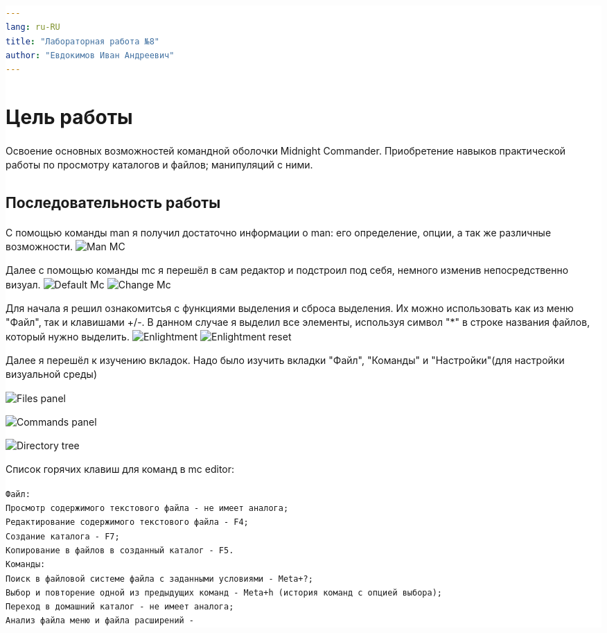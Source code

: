 ```yaml
---
lang: ru-RU
title: "Лабораторная работа №8"
author: "Евдокимов Иван Андреевич"
---
```


# Цель работы

Освоение основных возможностей командной оболочки Midnight Commander.
Приобретение навыков практической работы по просмотру каталогов и файлов; манипуляций с ними.


## Последовательность работы

С помощью команды man я получил достаточно информации о man: его определение, опции, а так же различные возможности.
![Man MC](ff.png)

Далее с помощью команды mc я перешёл в сам редактор и подстроил под себя, немного изменив непосредственно визуал.
![Default Mc](ff6.png)
![Change Mc](ff2.png)

Для начала я решил ознакомитсья с функциями выделения и сброса выделения. Их можно использовать как из меню "Файл", так и клавишами +/-. В данном случае я выделил все элементы, используя символ "*" в строке названия файлов, который нужно выделить.
![Enlightment](ff8.png)
![Enlightment reset](ff4.png)

Далее я перешёл к изучению вкладок. Надо было изучить вкладки "Файл", "Команды" и "Настройки"(для настройки визуальной среды)

![Files panel](ff9.png)

![Commands panel](ff5.png)

![Directory tree](ff7.png)

Список горячих клавиш для команд в mc editor:
```
Файл:
Просмотр содержимого текстового файла - не имеет аналога;
Редактирование содержимого текстового файла - F4;
Создание каталога - F7;
Копирование в файлов в созданный каталог - F5.
Команды:
Поиск в файловой системе файла с заданными условиями - Meta+?;
Выбор и повторение одной из предыдущих команд - Meta+h (история команд с опцией выбора);
Переход в домашний каталог - не имеет аналога;
Анализ файла меню и файла расширений -

```
